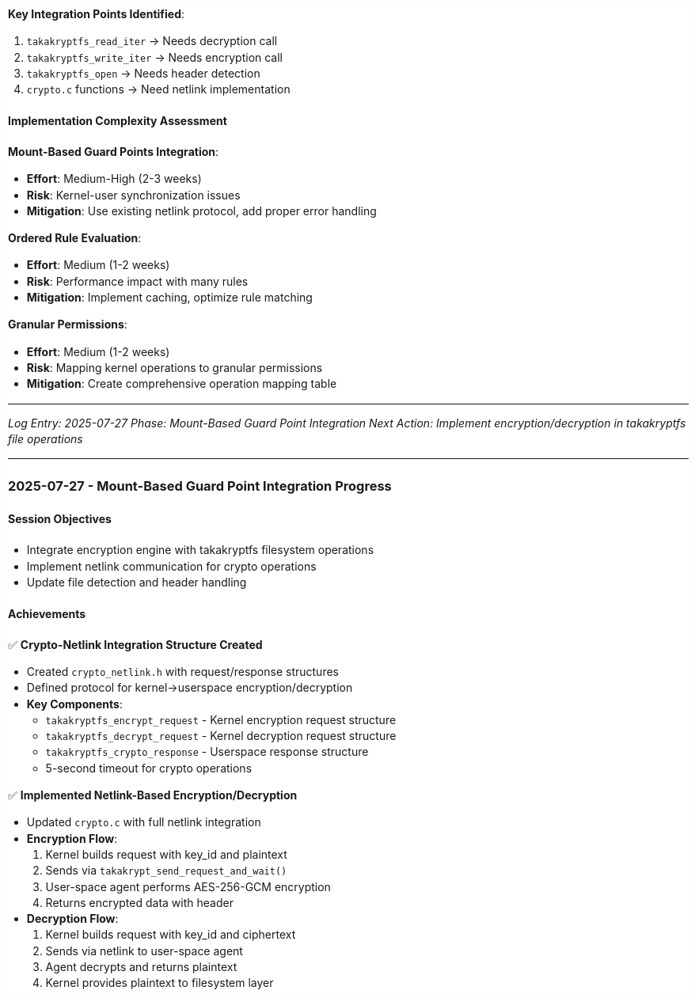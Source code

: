 **Key Integration Points Identified**:
1. `takakryptfs_read_iter` → Needs decryption call
2. `takakryptfs_write_iter` → Needs encryption call
3. `takakryptfs_open` → Needs header detection
4. `crypto.c` functions → Need netlink implementation

#### Implementation Complexity Assessment

**Mount-Based Guard Points Integration**:
- **Effort**: Medium-High (2-3 weeks)
- **Risk**: Kernel-user synchronization issues
- **Mitigation**: Use existing netlink protocol, add proper error handling

**Ordered Rule Evaluation**:
- **Effort**: Medium (1-2 weeks)
- **Risk**: Performance impact with many rules
- **Mitigation**: Implement caching, optimize rule matching

**Granular Permissions**:
- **Effort**: Medium (1-2 weeks)
- **Risk**: Mapping kernel operations to granular permissions
- **Mitigation**: Create comprehensive operation mapping table

---
*Log Entry: 2025-07-27*
*Phase: Mount-Based Guard Point Integration*
*Next Action: Implement encryption/decryption in takakryptfs file operations*

---

### 2025-07-27 - Mount-Based Guard Point Integration Progress

#### Session Objectives
- Integrate encryption engine with takakryptfs filesystem operations
- Implement netlink communication for crypto operations
- Update file detection and header handling

#### Achievements
✅ **Crypto-Netlink Integration Structure Created**
- Created `crypto_netlink.h` with request/response structures
- Defined protocol for kernel->userspace encryption/decryption
- **Key Components**:
  - `takakryptfs_encrypt_request` - Kernel encryption request structure
  - `takakryptfs_decrypt_request` - Kernel decryption request structure
  - `takakryptfs_crypto_response` - Userspace response structure
  - 5-second timeout for crypto operations

✅ **Implemented Netlink-Based Encryption/Decryption**
- Updated `crypto.c` with full netlink integration
- **Encryption Flow**:
  1. Kernel builds request with key_id and plaintext
  2. Sends via `takakrypt_send_request_and_wait()`
  3. User-space agent performs AES-256-GCM encryption
  4. Returns encrypted data with header
- **Decryption Flow**:
  1. Kernel builds request with key_id and ciphertext
  2. Sends via netlink to user-space agent
  3. Agent decrypts and returns plaintext
  4. Kernel provides plaintext to filesystem layer
